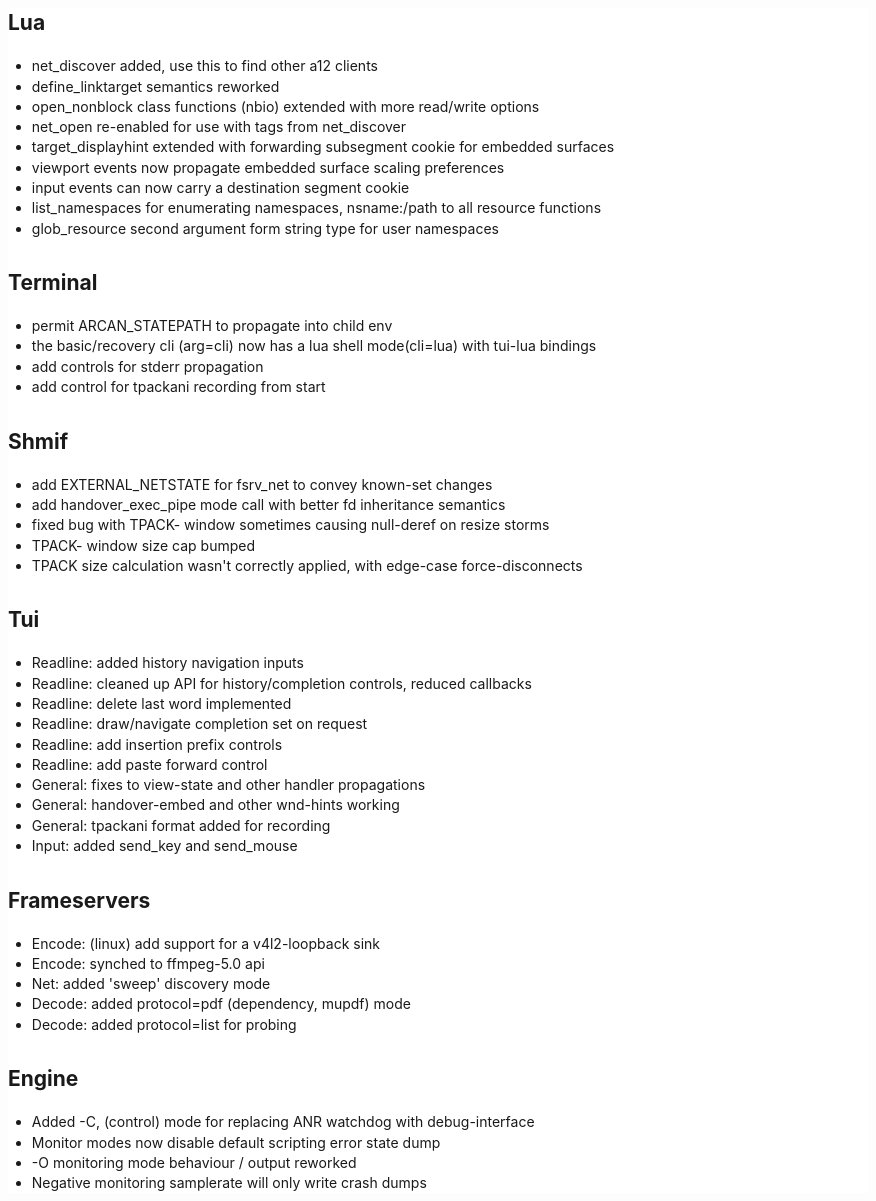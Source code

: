## Lua
 * net\_discover added, use this to find other a12 clients
 * define\_linktarget semantics reworked
 * open\_nonblock class functions (nbio) extended with more read/write options
 * net\_open re-enabled for use with tags from net\_discover
 * target\_displayhint extended with forwarding subsegment cookie for embedded surfaces
 * viewport events now propagate embedded surface scaling preferences
 * input events can now carry a destination segment cookie
 * list\_namespaces for enumerating namespaces, nsname:/path to all resource functions
 * glob\_resource second argument form string type for user namespaces

## Terminal
 * permit ARCAN\_STATEPATH to propagate into child env
 * the basic/recovery cli (arg=cli) now has a lua shell mode(cli=lua) with tui-lua bindings
 * add controls for stderr propagation
 * add control for tpackani recording from start

## Shmif
 * add EXTERNAL\_NETSTATE for fsrv\_net to convey known-set changes
 * add handover\_exec\_pipe mode call with better fd inheritance semantics
 * fixed bug with TPACK- window sometimes causing null-deref on resize storms
 * TPACK- window size cap bumped
 * TPACK size calculation wasn't correctly applied, with edge-case force-disconnects

## Tui
 * Readline: added history navigation inputs
 * Readline: cleaned up API for history/completion controls, reduced callbacks
 * Readline: delete last word implemented
 * Readline: draw/navigate completion set on request
 * Readline: add insertion prefix controls
 * Readline: add paste forward control
 * General: fixes to view-state and other handler propagations
 * General: handover-embed and other wnd-hints working
 * General: tpackani format added for recording
 * Input: added send\_key and send\_mouse

## Frameservers
 * Encode: (linux) add support for a v4l2-loopback sink
 * Encode: synched to ffmpeg-5.0 api
 * Net: added 'sweep' discovery mode
 * Decode: added protocol=pdf (dependency, mupdf) mode
 * Decode: added protocol=list for probing

## Engine
 * Added -C, (control) mode for replacing ANR watchdog with debug-interface
 * Monitor modes now disable default scripting error state dump
 * -O monitoring mode behaviour / output reworked
 * Negative monitoring samplerate will only write crash dumps
